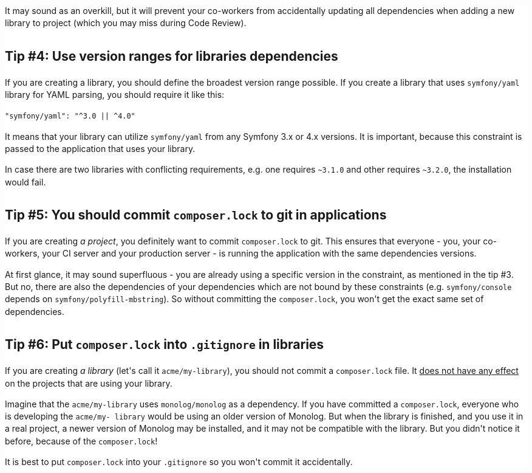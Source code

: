 It may sound as an overkill, but it will prevent your co-workers from
accidentally updating all dependencies when adding a new library to project
(which you may miss during Code Review).

## Tip #4: Use version ranges for libraries dependencies

If you are creating a library, you should define the broadest version range
possible. If you create a library that uses `symfony/yaml` library for YAML
parsing, you should require it like this:

    
    
    "symfony/yaml": "^3.0 || ^4.0"
    

It means that your library can utilize `symfony/yaml` from any Symfony 3.x or
4.x versions. It is important, because this constraint is passed to the
application that uses your library.

In case there are two libraries with conflicting requirements, e.g. one
requires `~3.1.0` and other requires `~3.2.0`, the installation would fail.

## Tip #5: You should commit `composer.lock` to git in applications

If you are creating _a project_, you definitely want to commit `composer.lock`
to git. This ensures that everyone - you, your co-workers, your CI server and
your production server - is running the application with the same dependencies
versions.

At first glance, it may sound superfluous - you are already using a specific
version in the constraint, as mentioned in the tip #3. But no, there are also
the dependencies of your dependencies which are not bound by these constraints
(e.g. `symfony/console` depends on `symfony/polyfill-mbstring`). So without
committing the `composer.lock`, you won't get the exact same set of
dependencies.

## Tip #6: Put `composer.lock` into `.gitignore` in libraries

If you are creating _a library_ (let's call it `acme/my-library`), you should
not commit a `composer.lock` file. It [does not have any
effect](https://getcomposer.org/doc/02-libraries.md#lock-file) on the projects
that are using your library.

Imagine that the `acme/my-library` uses `monolog/monolog` as a dependency. If
you have committed a `composer.lock`, everyone who is developing the `acme/my-
library` would be using an older version of Monolog. But when the library is
finished, and you use it in a real project, a newer version of Monolog may be
installed, and it may not be compatible with the library. But you didn't
notice it before, because of the `composer.lock`!

It is best to put `composer.lock` into your `.gitignore` so you won't commit
it accidentally.
